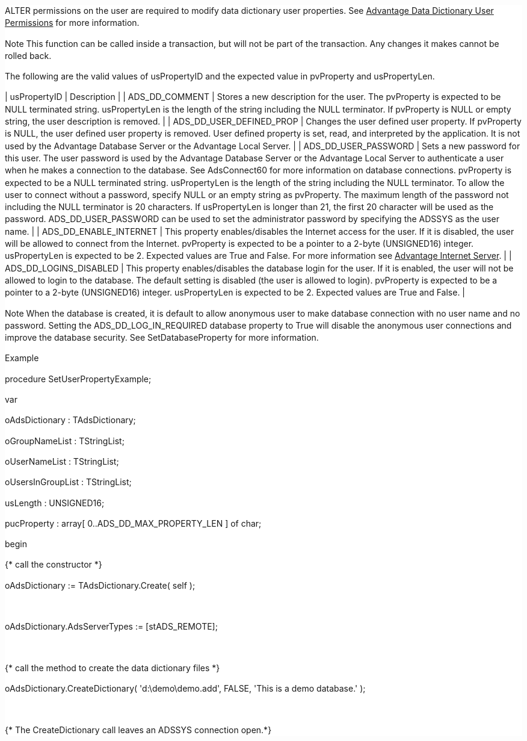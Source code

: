 ALTER permissions on the user are required to modify data dictionary user properties. See [Advantage Data Dictionary User Permissions](master_advantage_data_dictionary_user_permissions.md) for more information.

Note This function can be called inside a transaction, but will not be part of the transaction. Any changes it makes cannot be rolled back.

The following are the valid values of usPropertyID and the expected value in pvProperty and usPropertyLen.

| usPropertyID | Description |
| ADS\_DD\_COMMENT | Stores a new description for the user. The pvProperty is expected to be NULL terminated string. usPropertyLen is the length of the string including the NULL terminator. If pvProperty is NULL or empty string, the user description is removed. |
| ADS\_DD\_USER\_DEFINED\_PROP | Changes the user defined user property. If pvProperty is NULL, the user defined user property is removed. User defined property is set, read, and interpreted by the application. It is not used by the Advantage Database Server or the Advantage Local Server. |
| ADS\_DD\_USER\_PASSWORD | Sets a new password for this user. The user password is used by the Advantage Database Server or the Advantage Local Server to authenticate a user when he makes a connection to the database. See AdsConnect60 for more information on database connections. pvProperty is expected to be a NULL terminated string. usPropertyLen is the length of the string including the NULL terminator. To allow the user to connect without a password, specify NULL or an empty string as pvProperty. The maximum length of the password not including the NULL terminator is 20 characters. If usPropertyLen is longer than 21, the first 20 character will be used as the password. ADS\_DD\_USER\_PASSWORD can be used to set the administrator password by specifying the ADSSYS as the user name. |
| ADS\_DD\_ENABLE\_INTERNET | This property enables/disables the Internet access for the user. If it is disabled, the user will be allowed to connect from the Internet. pvProperty is expected to be a pointer to a 2-byte (UNSIGNED16) integer. usPropertyLen is expected to be 2. Expected values are True and False. For more information see [Advantage Internet Server](master_advantage_internet_server.md). |
| ADS\_DD\_LOGINS\_DISABLED | This property enables/disables the database login for the user. If it is enabled, the user will not be allowed to login to the database. The default setting is disabled (the user is allowed to login). pvProperty is expected to be a pointer to a 2-byte (UNSIGNED16) integer. usPropertyLen is expected to be 2. Expected values are True and False. |

Note When the database is created, it is default to allow anonymous user to make database connection with no user name and no password. Setting the ADS\_DD\_LOG\_IN\_REQUIRED database property to True will disable the anonymous user connections and improve the database security. See SetDatabaseProperty for more information.

Example

procedure SetUserPropertyExample;

var

oAdsDictionary : TAdsDictionary;

oGroupNameList : TStringList;

oUserNameList : TStringList;

oUsersInGroupList : TStringList;

usLength : UNSIGNED16;

pucProperty : array[ 0..ADS\_DD\_MAX\_PROPERTY\_LEN ] of char;

begin

{\* call the constructor \*}

oAdsDictionary := TAdsDictionary.Create( self );

 

oAdsDictionary.AdsServerTypes := [stADS\_REMOTE];

 

{\* call the method to create the data dictionary files \*}

oAdsDictionary.CreateDictionary( 'd:\demo\demo.add', FALSE, 'This is a demo database.' );

 

{\* The CreateDictionary call leaves an ADSSYS connection open.\*}
